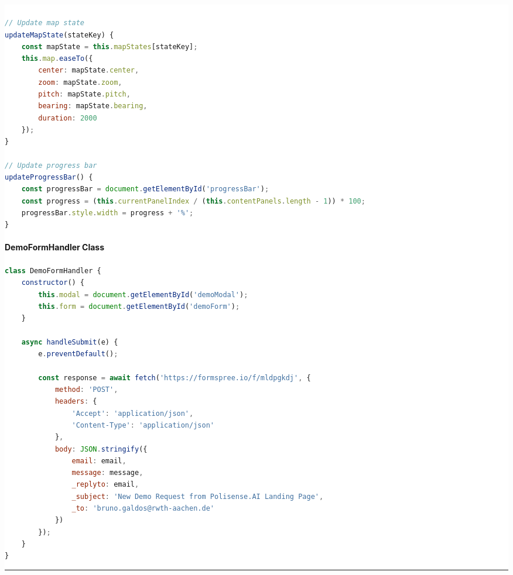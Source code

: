 ```javascript

// Update map state
updateMapState(stateKey) {
    const mapState = this.mapStates[stateKey];
    this.map.easeTo({
        center: mapState.center,
        zoom: mapState.zoom,
        pitch: mapState.pitch,
        bearing: mapState.bearing,
        duration: 2000
    });
}

// Update progress bar
updateProgressBar() {
    const progressBar = document.getElementById('progressBar');
    const progress = (this.currentPanelIndex / (this.contentPanels.length - 1)) * 100;
    progressBar.style.width = progress + '%';
}
```

#### DemoFormHandler Class
```javascript
class DemoFormHandler {
    constructor() {
        this.modal = document.getElementById('demoModal');
        this.form = document.getElementById('demoForm');
    }
    
    async handleSubmit(e) {
        e.preventDefault();
        
        const response = await fetch('https://formspree.io/f/mldpgkdj', {
            method: 'POST',
            headers: {
                'Accept': 'application/json',
                'Content-Type': 'application/json'
            },
            body: JSON.stringify({
                email: email,
                message: message,
                _replyto: email,
                _subject: 'New Demo Request from Polisense.AI Landing Page',
                _to: 'bruno.galdos@rwth-aachen.de'
            })
        });
    }
}
```

---

